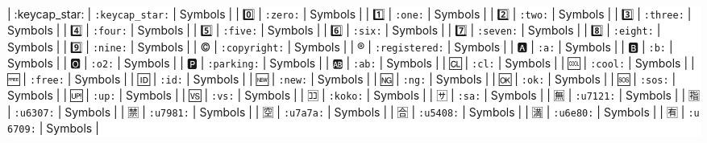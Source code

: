 | :keycap_star: | `:keycap_star:` | Symbols |
| :zero: | `:zero:` | Symbols |
| :one: | `:one:` | Symbols |
| :two: | `:two:` | Symbols |
| :three: | `:three:` | Symbols |
| :four: | `:four:` | Symbols |
| :five: | `:five:` | Symbols |
| :six: | `:six:` | Symbols |
| :seven: | `:seven:` | Symbols |
| :eight: | `:eight:` | Symbols |
| :nine: | `:nine:` | Symbols |
| :copyright: | `:copyright:` | Symbols |
| :registered: | `:registered:` | Symbols |
| :a: | `:a:` | Symbols |
| :b: | `:b:` | Symbols |
| :o2: | `:o2:` | Symbols |
| :parking: | `:parking:` | Symbols |
| :ab: | `:ab:` | Symbols |
| :cl: | `:cl:` | Symbols |
| :cool: | `:cool:` | Symbols |
| :free: | `:free:` | Symbols |
| :id: | `:id:` | Symbols |
| :new: | `:new:` | Symbols |
| :ng: | `:ng:` | Symbols |
| :ok: | `:ok:` | Symbols |
| :sos: | `:sos:` | Symbols |
| :up: | `:up:` | Symbols |
| :vs: | `:vs:` | Symbols |
| :koko: | `:koko:` | Symbols |
| :sa: | `:sa:` | Symbols |
| :u7121: | `:u7121:` | Symbols |
| :u6307: | `:u6307:` | Symbols |
| :u7981: | `:u7981:` | Symbols |
| :u7a7a: | `:u7a7a:` | Symbols |
| :u5408: | `:u5408:` | Symbols |
| :u6e80: | `:u6e80:` | Symbols |
| :u6709: | `:u6709:` | Symbols |
